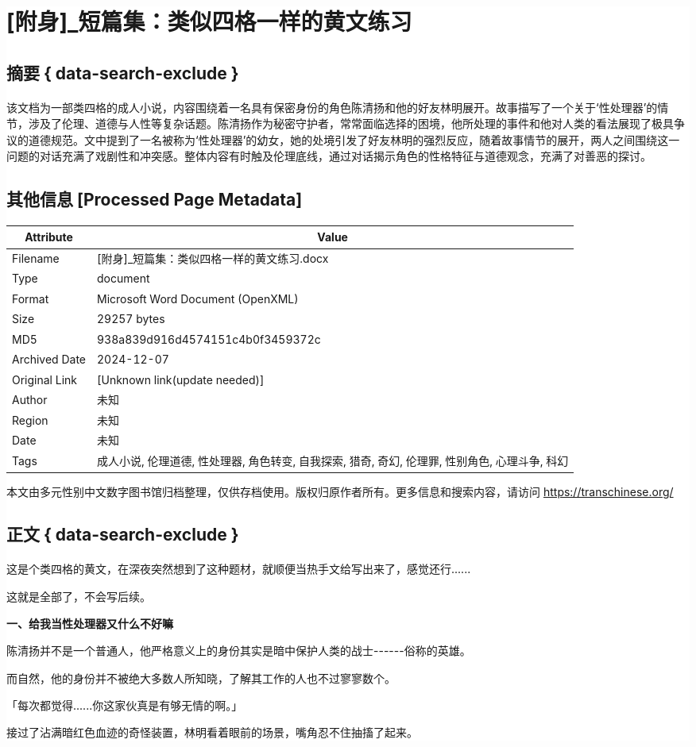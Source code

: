 # [附身]_短篇集：类似四格一样的黄文练习



## 摘要  { data-search-exclude }


该文档为一部类四格的成人小说，内容围绕着一名具有保密身份的角色陈清扬和他的好友林明展开。故事描写了一个关于‘性处理器’的情节，涉及了伦理、道德与人性等复杂话题。陈清扬作为秘密守护者，常常面临选择的困境，他所处理的事件和他对人类的看法展现了极具争议的道德规范。文中提到了一名被称为‘性处理器’的幼女，她的处境引发了好友林明的强烈反应，随着故事情节的展开，两人之间围绕这一问题的对话充满了戏剧性和冲突感。整体内容有时触及伦理底线，通过对话揭示角色的性格特征与道德观念，充满了对善恶的探讨。



## 其他信息 [Processed Page Metadata]

| Attribute       | Value                                  |
|-----------------|----------------------------------------|
| Filename        | [附身]_短篇集：类似四格一样的黄文练习.docx                             |
| Type            | document                                 |
| Format          | Microsoft Word Document (OpenXML)                               |
| Size            | 29257 bytes                           |
| MD5             | 938a839d916d4574151c4b0f3459372c                                  |
| Archived Date   | 2024-12-07                             |
| Original Link   | [Unknown link(update needed)]                         |
| Author          | 未知                               |
| Region          | 未知                               |
| Date            | 未知                                 |
| Tags            | 成人小说, 伦理道德, 性处理器, 角色转变, 自我探索, 猎奇, 奇幻, 伦理罪, 性别角色, 心理斗争, 科幻                                 |

本文由多元性别中文数字图书馆归档整理，仅供存档使用。版权归原作者所有。更多信息和搜索内容，请访问 <https://transchinese.org/>


## 正文 { data-search-exclude }


这是个类四格的黄文，在深夜突然想到了这种题材，就顺便当热手文给写出来了，感觉还行......

这就是全部了，不会写后续。

**一、给我当性处理器又什么不好嘛**

陈清扬并不是一个普通人，他严格意义上的身份其实是暗中保护人类的战士------俗称的英雄。

而自然，他的身份并不被绝大多数人所知晓，了解其工作的人也不过寥寥数个。

「每次都觉得......你这家伙真是有够无情的啊。」

接过了沾满暗红色血迹的奇怪装置，林明看着眼前的场景，嘴角忍不住抽搐了起来。
